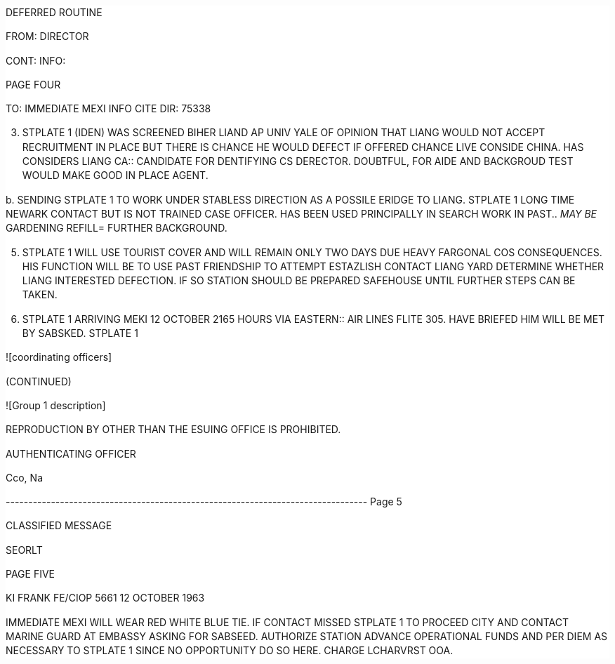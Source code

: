 DEFERRED
ROUTINE

FROM: DIRECTOR

CONT:
INFO:

PAGE FOUR

TO: IMMEDIATE MEXI
INFO
CITE DIR: 75338

3. STPLATE 1 (IDEN) WAS SCREENED BIHER LIAND AP UNIV YALE OF OPINION THAT LIANG WOULD NOT ACCEPT RECRUITMENT IN PLACE BUT THERE IS CHANCE HE WOULD DEFECT IF OFFERED CHANCE LIVE CONSIDE CHINA. HAS CONSIDERS LIANG CA:: CANDIDATE FOR DENTIFYING CS DERECTOR. DOUBTFUL, FOR AIDE AND BACKGROUD TEST WOULD MAKE GOOD IN PLACE AGENT.

b. SENDING STPLATE 1 TO WORK UNDER STABLESS DIRECTION AS A POSSILE ERIDGE TO LIANG. STPLATE 1 LONG TIME NEWARK CONTACT BUT IS NOT TRAINED CASE OFFICER. HAS BEEN USED PRINCIPALLY IN SEARCH WORK IN PAST.. *MAY BE* GARDENING REFILL= FURTHER BACKGROUND.

5. STPLATE 1 WILL USE TOURIST COVER AND WILL REMAIN ONLY TWO DAYS DUE HEAVY FARGONAL COS CONSEQUENCES. HIS FUNCTION WILL BE TO USE PAST FRIENDSHIP TO ATTEMPT ESTAZLISH CONTACT LIANG YARD DETERMINE WHETHER LIANG INTERESTED DEFECTION. IF SO STATION SHOULD BE PREPARED SAFEHOUSE UNTIL FURTHER STEPS CAN BE TAKEN.

6. STPLATE 1 ARRIVING MEKI 12 OCTOBER 2165 HOURS VIA EASTERN:: AIR LINES FLITE 305. HAVE BRIEFED HIM WILL BE MET BY SABSKED. STPLATE 1

![coordinating officers]

(CONTINUED)

![Group 1 description]

REPRODUCTION BY OTHER THAN THE ESUING OFFICE IS PROHIBITED.

AUTHENTICATING OFFICER

Cco, Na


-------------------------------------------------------------------------------- Page 5

CLASSIFIED MESSAGE

SEORLT

PAGE FIVE

KI FRANK
FE/CIOP
5661
12 OCTOBER 1963

IMMEDIATE MEXI
WILL WEAR RED WHITE BLUE TIE. IF CONTACT MISSED STPLATE 1 TO PROCEED
CITY AND CONTACT MARINE GUARD AT EMBASSY ASKING FOR SABSEED. AUTHORIZE
STATION ADVANCE OPERATIONAL FUNDS AND PER DIEM AS NECESSARY TO STPLATE 1
SINCE NO OPPORTUNITY DO SO HERE. CHARGE LCHARVRST OOA.
